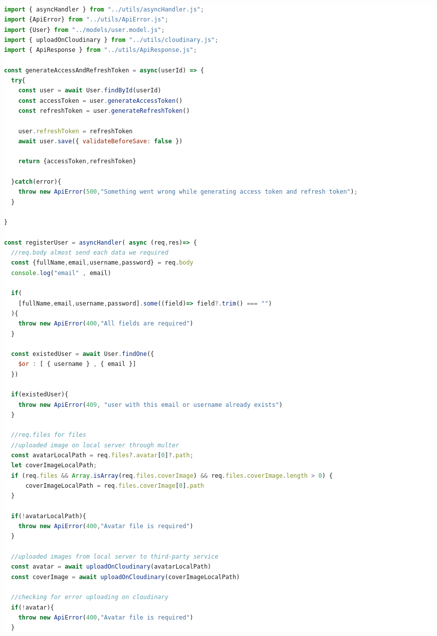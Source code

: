 ```javascript
import { asyncHandler } from "../utils/asyncHandler.js";
import {ApiError} from "../utils/ApiError.js";
import {User} from "../models/user.model.js";
import { uploadOnCloudinary } from "../utils/cloudinary.js";
import { ApiResponse } from "../utils/ApiResponse.js";

const generateAccessAndRefreshToken = async(userId) => {
  try{
    const user = await User.findById(userId)
    const accessToken = user.generateAccessToken()
    const refreshToken = user.generateRefreshToken()

    user.refreshToken = refreshToken
    await user.save({ validateBeforeSave: false })

    return {accessToken,refreshToken}

  }catch(error){
    throw new ApiError(500,"Something went wrong while generating access token and refresh token");
  }

}

const registerUser = asyncHandler( async (req,res)=> {
  //req.body almost send each data we required
  const {fullName,email,username,password} = req.body
  console.log("email" , email)

  if(
    [fullName,email,username,password].some((field)=> field?.trim() === "")
  ){
    throw new ApiError(400,"All fields are required")
  }
  
  const existedUser = await User.findOne({
    $or : [ { username } , { email }]
  })

  if(existedUser){
    throw new ApiError(409, "user with this email or username already exists")
  }

  //req.files for files
  //uploaded image on local server through multer
  const avatarLocalPath = req.files?.avatar[0]?.path;
  let coverImageLocalPath;
  if (req.files && Array.isArray(req.files.coverImage) && req.files.coverImage.length > 0) {
      coverImageLocalPath = req.files.coverImage[0].path
  }

  if(!avatarLocalPath){
    throw new ApiError(400,"Avatar file is required")
  }
  
  //uploaded images from local server to third-party service
  const avatar = await uploadOnCloudinary(avatarLocalPath)
  const coverImage = await uploadOnCloudinary(coverImageLocalPath)

  //checking for error uploading on cloudinary
  if(!avatar){
    throw new ApiError(400,"Avatar file is required")
  }

```